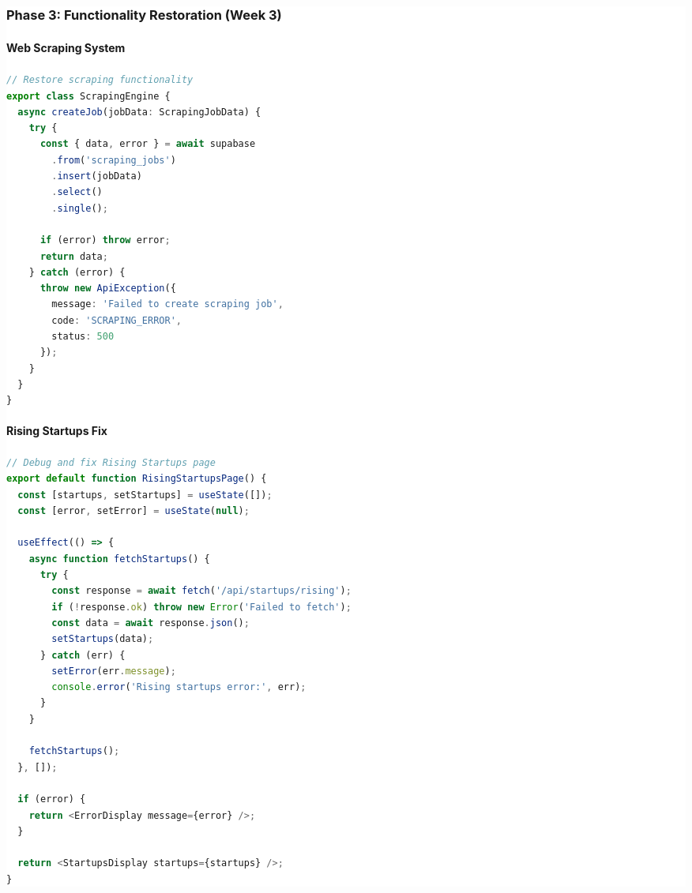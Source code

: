### Phase 3: Functionality Restoration (Week 3)

#### Web Scraping System
```typescript
// Restore scraping functionality
export class ScrapingEngine {
  async createJob(jobData: ScrapingJobData) {
    try {
      const { data, error } = await supabase
        .from('scraping_jobs')
        .insert(jobData)
        .select()
        .single();
        
      if (error) throw error;
      return data;
    } catch (error) {
      throw new ApiException({
        message: 'Failed to create scraping job',
        code: 'SCRAPING_ERROR',
        status: 500
      });
    }
  }
}
```

#### Rising Startups Fix
```typescript
// Debug and fix Rising Startups page
export default function RisingStartupsPage() {
  const [startups, setStartups] = useState([]);
  const [error, setError] = useState(null);
  
  useEffect(() => {
    async function fetchStartups() {
      try {
        const response = await fetch('/api/startups/rising');
        if (!response.ok) throw new Error('Failed to fetch');
        const data = await response.json();
        setStartups(data);
      } catch (err) {
        setError(err.message);
        console.error('Rising startups error:', err);
      }
    }
    
    fetchStartups();
  }, []);
  
  if (error) {
    return <ErrorDisplay message={error} />;
  }
  
  return <StartupsDisplay startups={startups} />;
}
```
